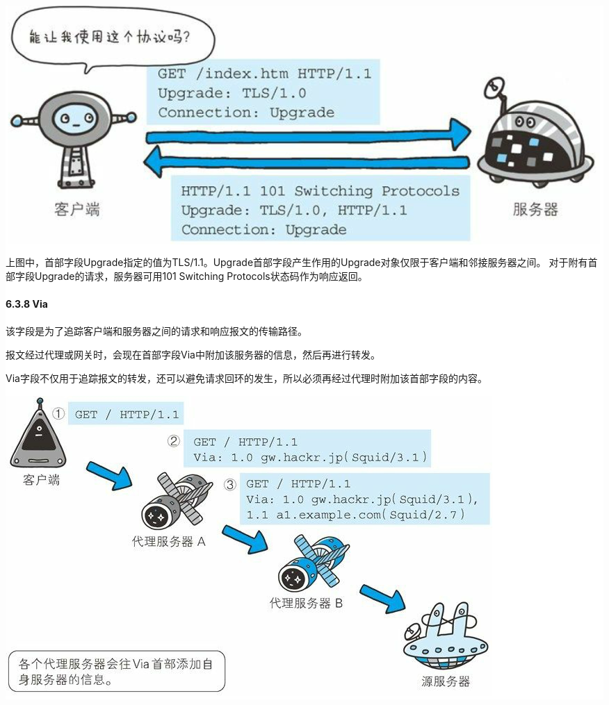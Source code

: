 ![upgrade](picture/upgrade.png)
上图中，首部字段Upgrade指定的值为TLS/1.1。Upgrade首部字段产生作用的Upgrade对象仅限于客户端和邻接服务器之间。
对于附有首部字段Upgrade的请求，服务器可用101 Switching Protocols状态码作为响应返回。

#### 6.3.8 Via
该字段是为了追踪客户端和服务器之间的请求和响应报文的传输路径。

报文经过代理或网关时，会现在首部字段Via中附加该服务器的信息，然后再进行转发。

Via字段不仅用于追踪报文的转发，还可以避免请求回环的发生，所以必须再经过代理时附加该首部字段的内容。

![via](picture/httpvia.png)
